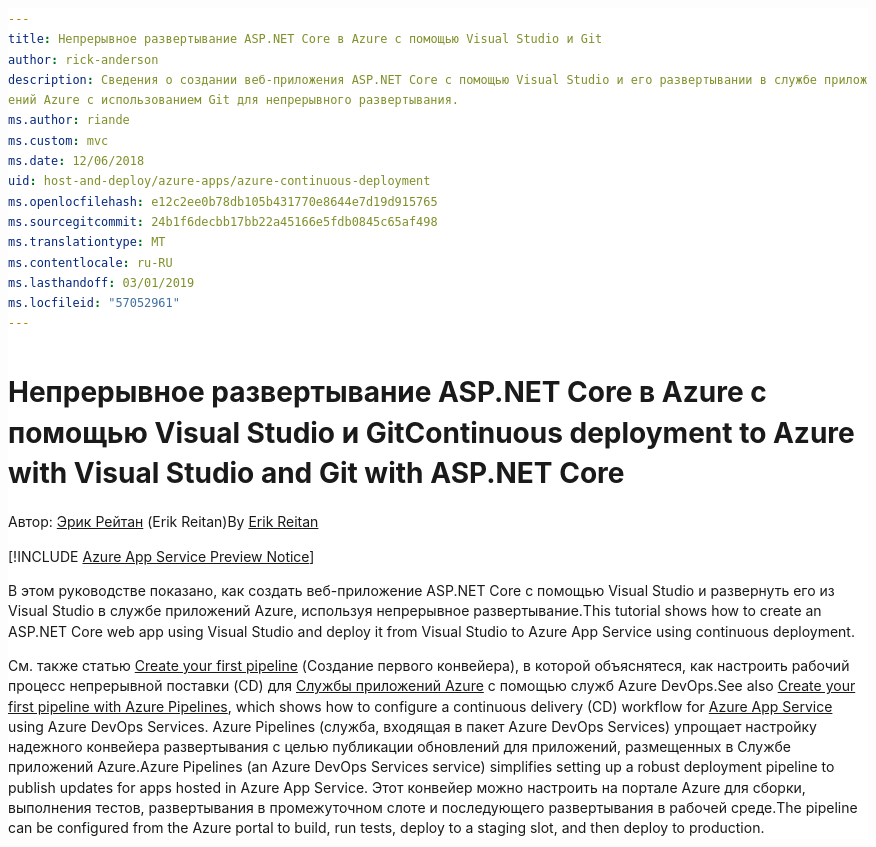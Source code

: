 ```yaml
---
title: Непрерывное развертывание ASP.NET Core в Azure с помощью Visual Studio и Git
author: rick-anderson
description: Сведения о создании веб-приложения ASP.NET Core с помощью Visual Studio и его развертывании в службе приложений Azure с использованием Git для непрерывного развертывания.
ms.author: riande
ms.custom: mvc
ms.date: 12/06/2018
uid: host-and-deploy/azure-apps/azure-continuous-deployment
ms.openlocfilehash: e12c2ee0b78db105b431770e8644e7d19d915765
ms.sourcegitcommit: 24b1f6decbb17bb22a45166e5fdb0845c65af498
ms.translationtype: MT
ms.contentlocale: ru-RU
ms.lasthandoff: 03/01/2019
ms.locfileid: "57052961"
---
```

# <a name="continuous-deployment-to-azure-with-visual-studio-and-git-with-aspnet-core"></a><span data-ttu-id="45f46-103">Непрерывное развертывание ASP.NET Core в Azure с помощью Visual Studio и Git</span><span class="sxs-lookup"><span data-stu-id="45f46-103">Continuous deployment to Azure with Visual Studio and Git with ASP.NET Core</span></span>

<span data-ttu-id="45f46-104">Автор: [Эрик Рейтан](https://github.com/Erikre) (Erik Reitan)</span><span class="sxs-lookup"><span data-stu-id="45f46-104">By [Erik Reitan](https://github.com/Erikre)</span></span>

[!INCLUDE [Azure App Service Preview Notice](../../includes/azure-apps-preview-notice.md)]

<span data-ttu-id="45f46-105">В этом руководстве показано, как создать веб-приложение ASP.NET Core с помощью Visual Studio и развернуть его из Visual Studio в службе приложений Azure, используя непрерывное развертывание.</span><span class="sxs-lookup"><span data-stu-id="45f46-105">This tutorial shows how to create an ASP.NET Core web app using Visual Studio and deploy it from Visual Studio to Azure App Service using continuous deployment.</span></span>

<span data-ttu-id="45f46-106">См. также статью [Create your first pipeline](/azure/devops/pipelines/get-started-yaml) (Создание первого конвейера), в которой объяснятеся, как настроить рабочий процесс непрерывной поставки (CD) для [Службы приложений Azure](/azure/app-service/app-service-web-overview) с помощью служб Azure DevOps.</span><span class="sxs-lookup"><span data-stu-id="45f46-106">See also [Create your first pipeline with Azure Pipelines](/azure/devops/pipelines/get-started-yaml), which shows how to configure a continuous delivery (CD) workflow for [Azure App Service](/azure/app-service/app-service-web-overview) using Azure DevOps Services.</span></span> <span data-ttu-id="45f46-107">Azure Pipelines (служба, входящая в пакет Azure DevOps Services) упрощает настройку надежного конвейера развертывания с целью публикации обновлений для приложений, размещенных в Службе приложений Azure.</span><span class="sxs-lookup"><span data-stu-id="45f46-107">Azure Pipelines (an Azure DevOps Services service) simplifies setting up a robust deployment pipeline to publish updates for apps hosted in Azure App Service.</span></span> <span data-ttu-id="45f46-108">Этот конвейер можно настроить на портале Azure для сборки, выполнения тестов, развертывания в промежуточном слоте и последующего развертывания в рабочей среде.</span><span class="sxs-lookup"><span data-stu-id="45f46-108">The pipeline can be configured from the Azure portal to build, run tests, deploy to a staging slot, and then deploy to production.</span></span>
